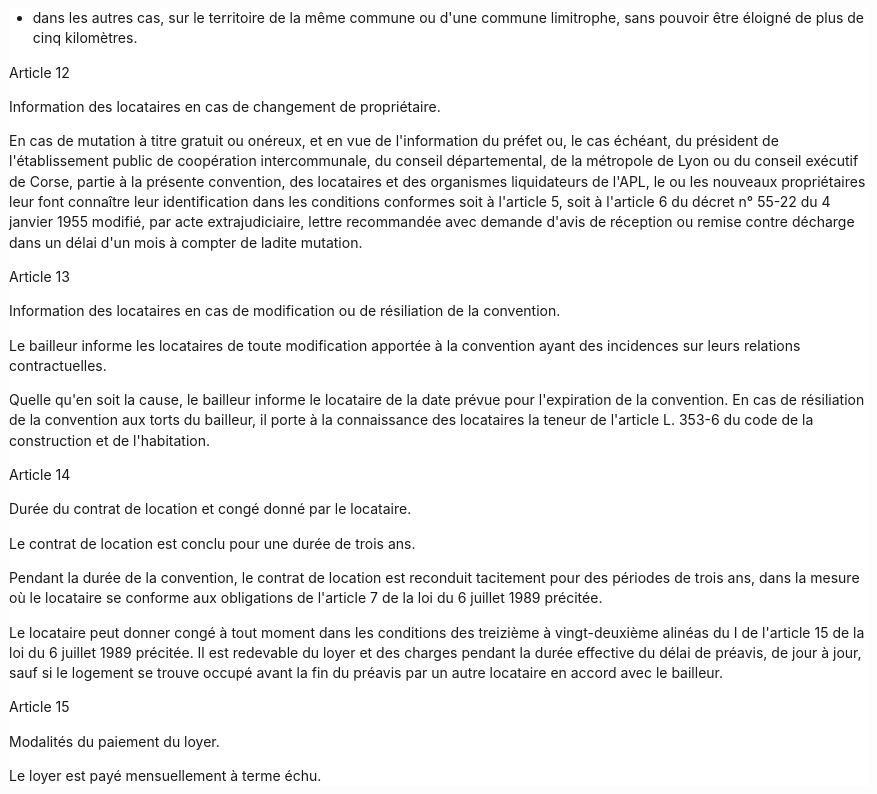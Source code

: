 - dans les autres cas, sur le territoire de la même commune ou d'une commune limitrophe, sans pouvoir être éloigné de plus de
cinq kilomètres.

Article 12

Information des locataires en cas de changement de propriétaire.

En cas de mutation à titre gratuit ou onéreux, et en vue de l'information du préfet ou, le cas échéant, du président de
l'établissement public de coopération intercommunale, du conseil départemental, de la métropole de Lyon ou du conseil
exécutif de Corse, partie à la présente convention, des locataires et des organismes liquidateurs de l'APL, le ou les
nouveaux propriétaires leur font connaître leur identification dans les conditions conformes soit à l'article 5, soit à
l'article 6 du décret n° 55-22 du 4 janvier 1955 modifié, par acte extrajudiciaire, lettre recommandée avec demande d'avis de
réception ou remise contre décharge dans un délai d'un mois à compter de ladite mutation.

Article 13

Information des locataires en cas de modification ou de résiliation de la convention.

Le bailleur informe les locataires de toute modification apportée à la convention ayant des incidences sur leurs relations
contractuelles.

Quelle qu'en soit la cause, le bailleur informe le locataire de la date prévue pour l'expiration de la convention. En cas de
résiliation de la convention aux torts du bailleur, il porte à la connaissance des locataires la teneur de l'article L. 353-6
du code de la construction et de l'habitation.

Article 14

Durée du contrat de location et congé donné par le locataire.

Le contrat de location est conclu pour une durée de trois ans.

Pendant la durée de la convention, le contrat de location est reconduit tacitement pour des périodes de trois ans, dans la
mesure où le locataire se conforme aux obligations de l'article 7 de la loi du 6 juillet 1989 précitée.

Le locataire peut donner congé à tout moment dans les conditions des treizième à vingt-deuxième alinéas du I de l'article 15
de la loi du 6 juillet 1989 précitée. Il est redevable du loyer et des charges pendant la durée effective du délai de
préavis, de jour à jour, sauf si le logement se trouve occupé avant la fin du préavis par un autre locataire en accord avec
le bailleur.

Article 15

Modalités du paiement du loyer.

Le loyer est payé mensuellement à terme échu.
